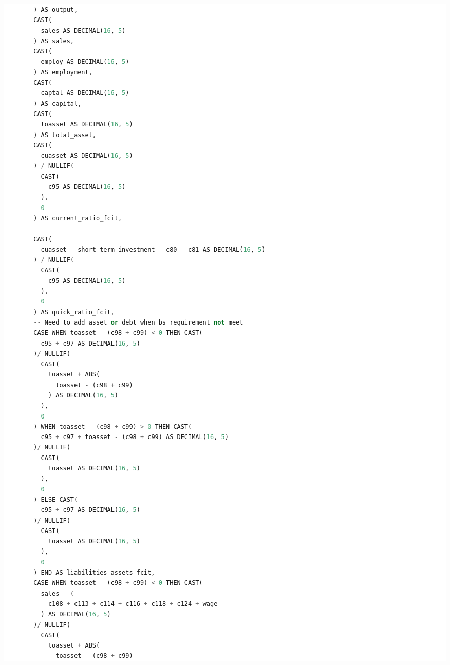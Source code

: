 ```python
        ) AS output, 
        CAST(
          sales AS DECIMAL(16, 5)
        ) AS sales, 
        CAST(
          employ AS DECIMAL(16, 5)
        ) AS employment, 
        CAST(
          captal AS DECIMAL(16, 5)
        ) AS capital, 
        CAST(
          toasset AS DECIMAL(16, 5)
        ) AS total_asset, 
        CAST(
          cuasset AS DECIMAL(16, 5)
        ) / NULLIF(
          CAST(
            c95 AS DECIMAL(16, 5)
          ), 
          0
        ) AS current_ratio_fcit,
      
        CAST(
          cuasset - short_term_investment - c80 - c81 AS DECIMAL(16, 5)
        ) / NULLIF(
          CAST(
            c95 AS DECIMAL(16, 5)
          ), 
          0
        ) AS quick_ratio_fcit, 
        -- Need to add asset or debt when bs requirement not meet
        CASE WHEN toasset - (c98 + c99) < 0 THEN CAST(
          c95 + c97 AS DECIMAL(16, 5)
        )/ NULLIF(
          CAST(
            toasset + ABS(
              toasset - (c98 + c99)
            ) AS DECIMAL(16, 5)
          ), 
          0
        ) WHEN toasset - (c98 + c99) > 0 THEN CAST(
          c95 + c97 + toasset - (c98 + c99) AS DECIMAL(16, 5)
        )/ NULLIF(
          CAST(
            toasset AS DECIMAL(16, 5)
          ), 
          0
        ) ELSE CAST(
          c95 + c97 AS DECIMAL(16, 5)
        )/ NULLIF(
          CAST(
            toasset AS DECIMAL(16, 5)
          ), 
          0
        ) END AS liabilities_assets_fcit, 
        CASE WHEN toasset - (c98 + c99) < 0 THEN CAST(
          sales - (
            c108 + c113 + c114 + c116 + c118 + c124 + wage
          ) AS DECIMAL(16, 5)
        )/ NULLIF(
          CAST(
            toasset + ABS(
              toasset - (c98 + c99)
```